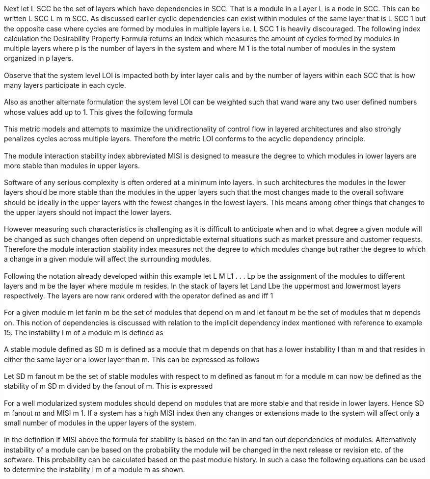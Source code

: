 Next let L SCC be the set of layers which have dependencies in SCC. That is a module in a Layer L is a node in SCC. This can be written L SCC L m m SCC. As discussed earlier cyclic dependencies can exist within modules of the same layer that is L SCC 1 but the opposite case where cycles are formed by modules in multiple layers i.e. L SCC 1 is heavily discouraged. The following index calculation the Desirability Property Formula returns an index which measures the amount of cycles formed by modules in multiple layers where p is the number of layers in the system and where M 1 is the total number of modules in the system organized in p layers.

Observe that the system level LOI is impacted both by inter layer calls and by the number of layers within each SCC that is how many layers participate in each cycle.

Also as another alternate formulation the system level LOI can be weighted such that wand ware any two user defined numbers whose values add up to 1. This gives the following formula 

This metric models and attempts to maximize the unidirectionality of control flow in layered architectures and also strongly penalizes cycles across multiple layers. Therefore the metric LOI conforms to the acyclic dependency principle.

The module interaction stability index abbreviated MISI is designed to measure the degree to which modules in lower layers are more stable than modules in upper layers.

Software of any serious complexity is often ordered at a minimum into layers. In such architectures the modules in the lower layers should be more stable than the modules in the upper layers such that the most changes made to the overall software should be ideally in the upper layers with the fewest changes in the lowest layers. This means among other things that changes to the upper layers should not impact the lower layers.

However measuring such characteristics is challenging as it is difficult to anticipate when and to what degree a given module will be changed as such changes often depend on unpredictable external situations such as market pressure and customer requests. Therefore the module interaction stability index measures not the degree to which modules change but rather the degree to which a change in a given module will affect the surrounding modules.

Following the notation already developed within this example let L M L1 . . . Lp be the assignment of the modules to different layers and m be the layer where module m resides. In the stack of layers let Land Lbe the uppermost and lowermost layers respectively. The layers are now rank ordered with the operator defined as and iff 1 

For a given module m let fanin m be the set of modules that depend on m and let fanout m be the set of modules that m depends on. This notion of dependencies is discussed with relation to the implicit dependency index mentioned with reference to example 15. The instability I m of a module m is defined as 

A stable module defined as SD m is defined as a module that m depends on that has a lower instability I than m and that resides in either the same layer or a lower layer than m. This can be expressed as follows 

Let SD m fanout m be the set of stable modules with respect to m defined as fanout m for a module m can now be defined as the stability of m SD m divided by the fanout of m. This is expressed 

For a well modularized system modules should depend on modules that are more stable and that reside in lower layers. Hence SD m fanout m and MISI m 1. If a system has a high MISI index then any changes or extensions made to the system will affect only a small number of modules in the upper layers of the system.

In the definition if MISI above the formula for stability is based on the fan in and fan out dependencies of modules. Alternatively instability of a module can be based on the probability the module will be changed in the next release or revision etc. of the software. This probability can be calculated based on the past module history. In such a case the following equations can be used to determine the instability I m of a module m as shown.
